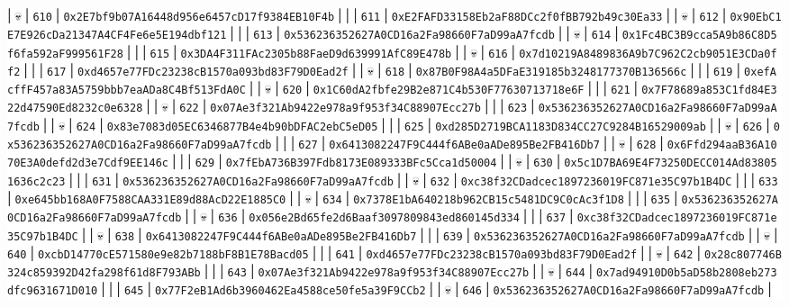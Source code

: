 | 💀 | `610` | `0x2E7bf9b07A16448d956e6457cD17f9384EB10F4b` |
|  | `611` | `0xE2FAFD33158Eb2aF88DCc2f0fBB792b49c30Ea33` |
| 💀 | `612` | `0x90EbC1E7E926cDa21347A4CF4Fe6e5E194dbf121` |
|  | `613` | `0x536236352627A0CD16a2Fa98660F7aD99aA7fcdb` |
| 💀 | `614` | `0x1Fc4BC3B9cca5A9b86C8D5f6fa592aF999561F28` |
|  | `615` | `0x3DA4F311FAc2305b88FaeD9d639991AfC89E478b` |
| 💀 | `616` | `0x7d10219A8489836A9b7C962C2cb9051E3CDa0ff2` |
|  | `617` | `0xd4657e77FDc23238cB1570a093bd83F79D0Ead2f` |
| 💀 | `618` | `0x87B0F98A4a5DFaE319185b3248177370B136566c` |
|  | `619` | `0xefAcffF457a83A5759bbb7eaADa8C4Bf513FdA0C` |
| 💀 | `620` | `0x1C60dA2fbfe29B2e871C4b530F77630713718e6F` |
|  | `621` | `0x7F78689a853C1fd84E322d47590Ed8232c0e6328` |
| 💀 | `622` | `0x07Ae3f321Ab9422e978a9f953f34C88907Ecc27b` |
|  | `623` | `0x536236352627A0CD16a2Fa98660F7aD99aA7fcdb` |
| 💀 | `624` | `0x83e7083d05EC6346877B4e4b90bDFAC2ebC5eD05` |
|  | `625` | `0xd285D2719BCA1183D834CC27C9284B16529009ab` |
| 💀 | `626` | `0x536236352627A0CD16a2Fa98660F7aD99aA7fcdb` |
|  | `627` | `0x6413082247F9C444f6ABe0aADe895Be2FB416Db7` |
| 💀 | `628` | `0x6Ffd294aaB36A1070E3A0defd2d3e7Cdf9EE146c` |
|  | `629` | `0x7fEbA736B397Fdb8173E089333BFc5Cca1d50004` |
| 💀 | `630` | `0x5c1D7BA69E4F73250DECC014Ad838051636c2c23` |
|  | `631` | `0x536236352627A0CD16a2Fa98660F7aD99aA7fcdb` |
| 💀 | `632` | `0xc38f32CDadcec1897236019FC871e35C97b1B4DC` |
|  | `633` | `0xe645bb168A0F7588CAA331E89d88AcD22E1885C0` |
| 💀 | `634` | `0x7378E1bA640218b962CB15c5481DC9C0cAc3f1D8` |
|  | `635` | `0x536236352627A0CD16a2Fa98660F7aD99aA7fcdb` |
| 💀 | `636` | `0x056e2Bd65fe2d6Baaf3097809843ed860145d334` |
|  | `637` | `0xc38f32CDadcec1897236019FC871e35C97b1B4DC` |
| 💀 | `638` | `0x6413082247F9C444f6ABe0aADe895Be2FB416Db7` |
|  | `639` | `0x536236352627A0CD16a2Fa98660F7aD99aA7fcdb` |
| 💀 | `640` | `0xcbD14770cE571580e9e82b7188bF8B1E78Bacd05` |
|  | `641` | `0xd4657e77FDc23238cB1570a093bd83F79D0Ead2f` |
| 💀 | `642` | `0x28c807746B324c859392D42fa298f61d8F793ABb` |
|  | `643` | `0x07Ae3f321Ab9422e978a9f953f34C88907Ecc27b` |
| 💀 | `644` | `0x7ad94910D0b5aD58b2808eb273dfc9631671D010` |
|  | `645` | `0x77F2eB1Ad6b3960462Ea4588ce50fe5a39F9CCb2` |
| 💀 | `646` | `0x536236352627A0CD16a2Fa98660F7aD99aA7fcdb` |